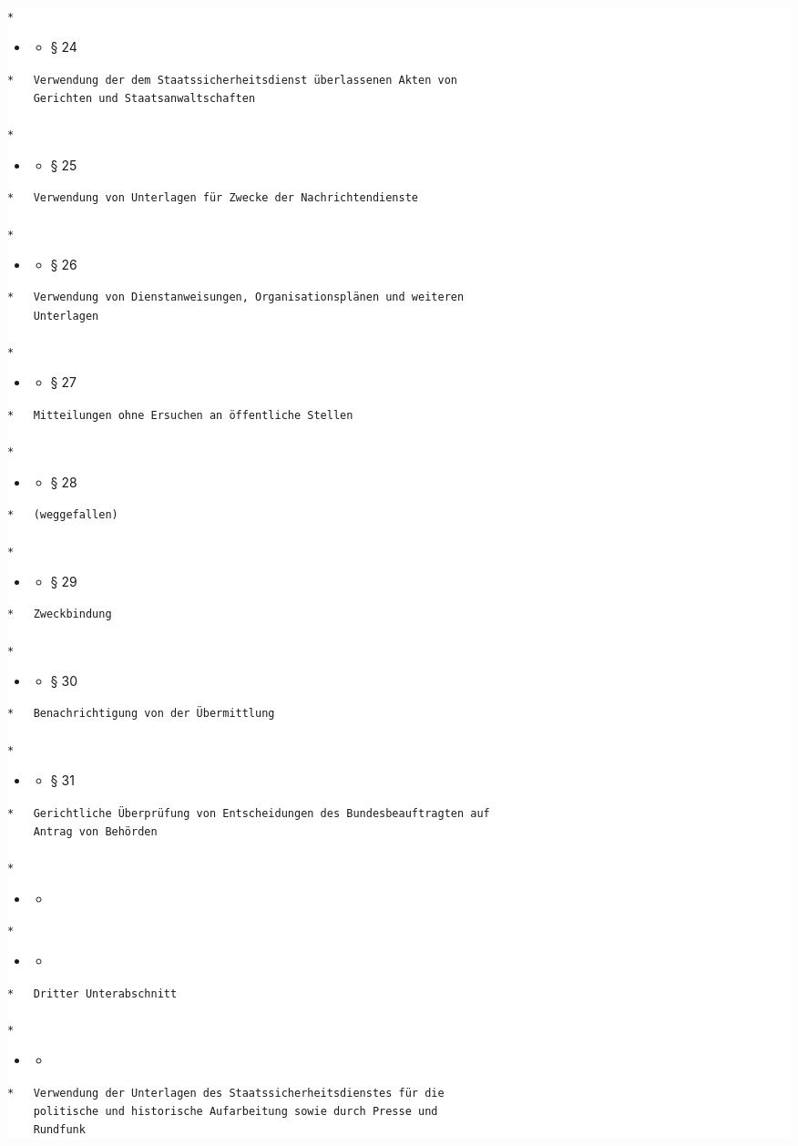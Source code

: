     *

*    *   § 24

    *   Verwendung der dem Staatssicherheitsdienst überlassenen Akten von
        Gerichten und Staatsanwaltschaften

    *

*    *   § 25

    *   Verwendung von Unterlagen für Zwecke der Nachrichtendienste

    *

*    *   § 26

    *   Verwendung von Dienstanweisungen, Organisationsplänen und weiteren
        Unterlagen

    *

*    *   § 27

    *   Mitteilungen ohne Ersuchen an öffentliche Stellen

    *

*    *   § 28

    *   (weggefallen)

    *

*    *   § 29

    *   Zweckbindung

    *

*    *   § 30

    *   Benachrichtigung von der Übermittlung

    *

*    *   § 31

    *   Gerichtliche Überprüfung von Entscheidungen des Bundesbeauftragten auf
        Antrag von Behörden

    *

*    *
    *

*    *
    *   Dritter Unterabschnitt

    *

*    *
    *   Verwendung der Unterlagen des Staatssicherheitsdienstes für die
        politische und historische Aufarbeitung sowie durch Presse und
        Rundfunk
